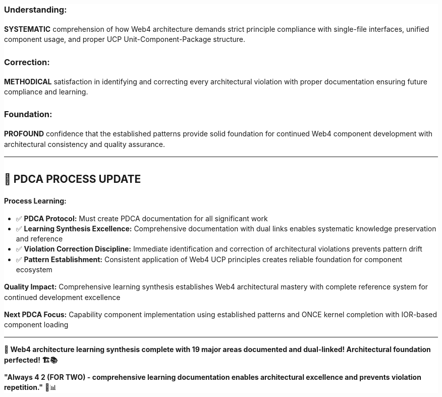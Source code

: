 ### **Understanding:**
**SYSTEMATIC** comprehension of how Web4 architecture demands strict principle compliance with single-file interfaces, unified component usage, and proper UCP Unit-Component-Package structure.

### **Correction:**
**METHODICAL** satisfaction in identifying and correcting every architectural violation with proper documentation ensuring future compliance and learning.

### **Foundation:**
**PROFOUND** confidence that the established patterns provide solid foundation for continued Web4 component development with architectural consistency and quality assurance.

---
## **🎯 PDCA PROCESS UPDATE**

**Process Learning:**
- ✅ **PDCA Protocol:** Must create PDCA documentation for all significant work
- ✅ **Learning Synthesis Excellence:** Comprehensive documentation with dual links enables systematic knowledge preservation and reference  
- ✅ **Violation Correction Discipline:** Immediate identification and correction of architectural violations prevents pattern drift
- ✅ **Pattern Establishment:** Consistent application of Web4 UCP principles creates reliable foundation for component ecosystem

**Quality Impact:** Comprehensive learning synthesis establishes Web4 architectural mastery with complete reference system for continued development excellence

**Next PDCA Focus:** Capability component implementation using established patterns and ONCE kernel completion with IOR-based component loading

---

**🎯 Web4 architecture learning synthesis complete with 19 major areas documented and dual-linked! Architectural foundation perfected! 🏗️📚**

**"Always 4 2 (FOR TWO) - comprehensive learning documentation enables architectural excellence and prevents violation repetition."** 🔧📊